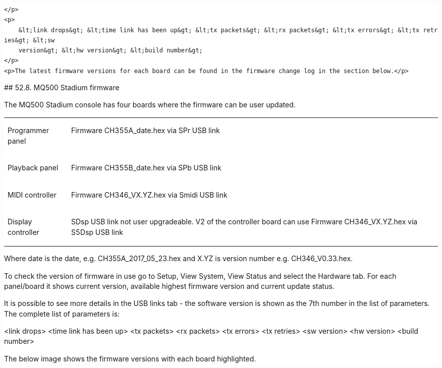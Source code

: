     </p>
    <p>
        &lt;link drops&gt; &lt;time link has been up&gt; &lt;tx packets&gt; &lt;rx packets&gt; &lt;tx errors&gt; &lt;tx retries&gt; &lt;sw
        version&gt; &lt;hw version&gt; &lt;build number&gt;
    </p>
    <p>The latest firmware versions for each board can be found in the firmware change log in the section below.</p>
</div>
<div class="section">
    ## 52.8.&nbsp;MQ500 Stadium firmware
    <p>The MQ500 Stadium console has four boards where the firmware can be user updated.</p>
    <div class="informaltable">
        <table class="informaltable" cellpadding="4px">
            <colgroup>
                <col class="col_1" />
                <col class="col_2" />
            </colgroup>
            <tbody>
                <tr>
                    <td align="left" valign="top"><p>Programmer panel</p></td>
                    <td align="left" valign="top"><p>Firmware CH355A_date.hex via SPr USB link</p></td>
                </tr>
                <tr>
                    <td align="left" valign="top"><p>Playback panel</p></td>
                    <td align="left" valign="top"><p>Firmware CH355B_date.hex via SPb USB link</p></td>
                </tr>
                <tr>
                    <td align="left" valign="top"><p>MIDI controller</p></td>
                    <td align="left" valign="top"><p>Firmware CH346_VX.YZ.hex via Smidi USB link</p></td>
                </tr>
                <tr>
                    <td align="left" valign="top"><p>Display controller</p></td>
                    <td align="left" valign="top">
                        <p>
                            SDsp USB link not user upgradeable. V2 of the controller board can use Firmware CH346_VX.YZ.hex via S5Dsp USB
                            link
                        </p>
                    </td>
                </tr>
            </tbody>
        </table>
    </div>
    <p>Where date is the date, e.g. CH355A_2017_05_23.hex and X.YZ is version number e.g. CH346_V0.33.hex.</p>
    <p>
        To check the version of firmware in use go to Setup, View System, View Status and select the Hardware tab. For each panel/board it
        shows current version, available highest firmware version and current update status.
    </p>
    <p>
        It is possible to see more details in the USB links tab - the software version is shown as the 7th number in the list of parameters.
        The complete list of parameters is:
    </p>
    <p>
        &lt;link drops&gt; &lt;time link has been up&gt; &lt;tx packets&gt; &lt;rx packets&gt; &lt;tx errors&gt; &lt;tx retries&gt; &lt;sw
        version&gt; &lt;hw version&gt; &lt;build number&gt;
    </p>
    <p>The below image shows the firmware versions with each board highlighted.</p>